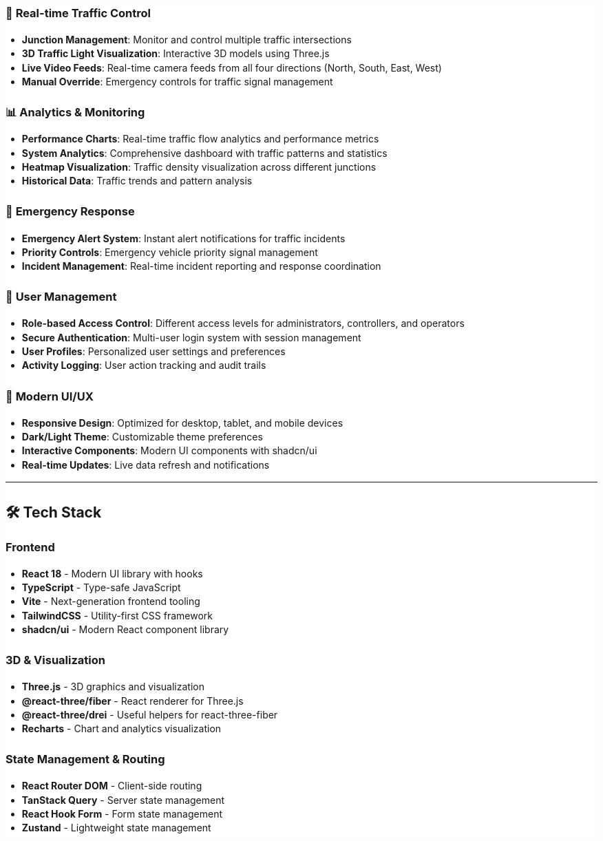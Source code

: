 ### 🚦 **Real-time Traffic Control**
- **Junction Management**: Monitor and control multiple traffic intersections
- **3D Traffic Light Visualization**: Interactive 3D models using Three.js
- **Live Video Feeds**: Real-time camera feeds from all four directions (North, South, East, West)
- **Manual Override**: Emergency controls for traffic signal management

### 📊 **Analytics & Monitoring**
- **Performance Charts**: Real-time traffic flow analytics and performance metrics
- **System Analytics**: Comprehensive dashboard with traffic patterns and statistics
- **Heatmap Visualization**: Traffic density visualization across different junctions
- **Historical Data**: Traffic trends and pattern analysis

### 🚨 **Emergency Response**
- **Emergency Alert System**: Instant alert notifications for traffic incidents
- **Priority Controls**: Emergency vehicle priority signal management
- **Incident Management**: Real-time incident reporting and response coordination

### 👥 **User Management**
- **Role-based Access Control**: Different access levels for administrators, controllers, and operators
- **Secure Authentication**: Multi-user login system with session management
- **User Profiles**: Personalized user settings and preferences
- **Activity Logging**: User action tracking and audit trails

### 🎨 **Modern UI/UX**
- **Responsive Design**: Optimized for desktop, tablet, and mobile devices
- **Dark/Light Theme**: Customizable theme preferences
- **Interactive Components**: Modern UI components with shadcn/ui
- **Real-time Updates**: Live data refresh and notifications

---

## 🛠 Tech Stack

### **Frontend**
- **React 18** - Modern UI library with hooks
- **TypeScript** - Type-safe JavaScript
- **Vite** - Next-generation frontend tooling
- **TailwindCSS** - Utility-first CSS framework
- **shadcn/ui** - Modern React component library

### **3D & Visualization**
- **Three.js** - 3D graphics and visualization
- **@react-three/fiber** - React renderer for Three.js
- **@react-three/drei** - Useful helpers for react-three-fiber
- **Recharts** - Chart and analytics visualization

### **State Management & Routing**
- **React Router DOM** - Client-side routing
- **TanStack Query** - Server state management
- **React Hook Form** - Form state management
- **Zustand** - Lightweight state management
